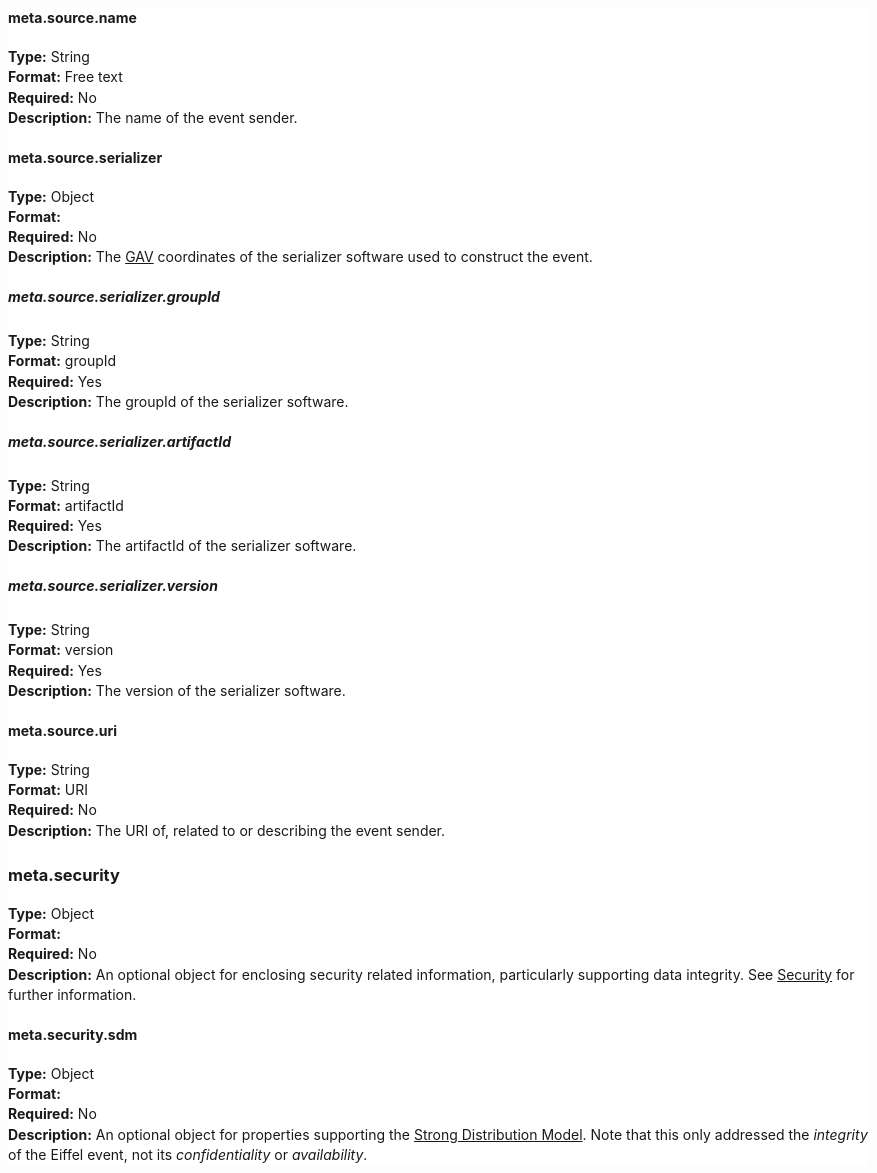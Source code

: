 #### meta.source.name
__Type:__ String  
__Format:__ Free text  
__Required:__ No  
__Description:__ The name of the event sender.

#### meta.source.serializer
__Type:__ Object  
__Format:__   
__Required:__ No  
__Description:__ The
[GAV](https://maven.apache.org/guides/mini/guide-naming-conventions.html)
coordinates of the serializer software used to construct the event.

##### meta.source.serializer.groupId
__Type:__ String  
__Format:__ groupId  
__Required:__ Yes  
__Description:__ The groupId of the serializer software.

##### meta.source.serializer.artifactId
__Type:__ String  
__Format:__ artifactId  
__Required:__ Yes  
__Description:__ The artifactId of the serializer software.

##### meta.source.serializer.version
__Type:__ String  
__Format:__ version  
__Required:__ Yes  
__Description:__ The version of the serializer software.

#### meta.source.uri
__Type:__ String  
__Format:__ URI  
__Required:__ No  
__Description:__ The URI of, related to or describing the event sender.

### meta.security
__Type:__ Object  
__Format:__  
__Required:__ No  
__Description:__ An optional object for enclosing security related
information, particularly supporting data integrity. See
[Security](../eiffel-syntax-and-usage/security.md) for further information.

#### meta.security.sdm
__Type:__ Object  
__Format:__  
__Required:__ No  
__Description:__ An optional object for properties supporting the [Strong
Distribution Model](http://www.cryptnet.net/fdp/crypto/strong_distro.html).
Note that this only addressed the _integrity_ of the Eiffel event, not its
_confidentiality_ or _availability_.
